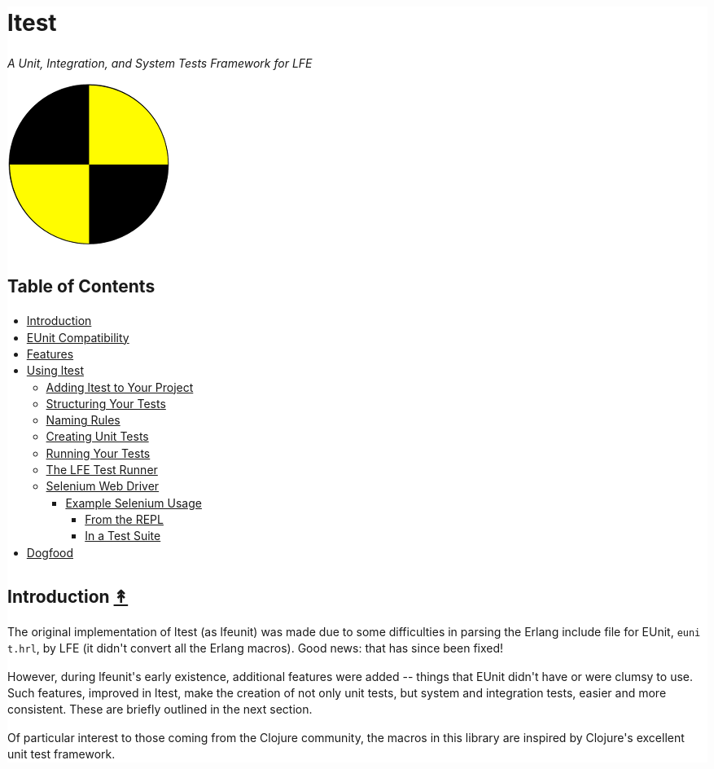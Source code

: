 # ltest

*A Unit, Integration, and System Tests Framework for LFE*

<img src="resources/images/ltest-logo-small.png"/>


## Table of Contents

* [Introduction](#introduction-)
* [EUnit Compatibility](#eunit-compatibility-)
* [Features](#features-)
* [Using ltest](#using-ltest-)
  * [Adding ltest to Your Project](#adding-ltest-to-your-project-)
  * [Structuring Your Tests](#structuring-your-tests-)
  * [Naming Rules](#naming-rules-)
  * [Creating Unit Tests](#creating-unit-tests-)
  * [Running Your Tests](#running-your-tests-)
  * [The LFE Test Runner](#the-lfe-test-runner-)
  * [Selenium Web Driver](#selenium-web-driver-)
    * [Example Selenium Usage](#example-selenium-usage-)
      * [From the REPL](#from-the-repl-)
      * [In a Test Suite](#in-a-test-suite-)
* [Dogfood](#dogfood-)


## Introduction [&#x219F;](#table-of-contents)

The original implementation of ltest (as lfeunit) was made due to some
difficulties in parsing the Erlang include file for EUnit, ``eunit.hrl``, by
LFE (it didn't convert all the Erlang macros). Good news: that has since been
fixed!

However, during lfeunit's early existence, additional features were added
-- things that EUnit didn't have or were clumsy to use. Such features, improved
in ltest, make the creation of not only unit tests, but system and integration
tests, easier and more consistent. These are briefly outlined in the next
section.

Of particular interest to those coming from the Clojure community, the macros
in this library are inspired by Clojure's excellent unit test framework.
